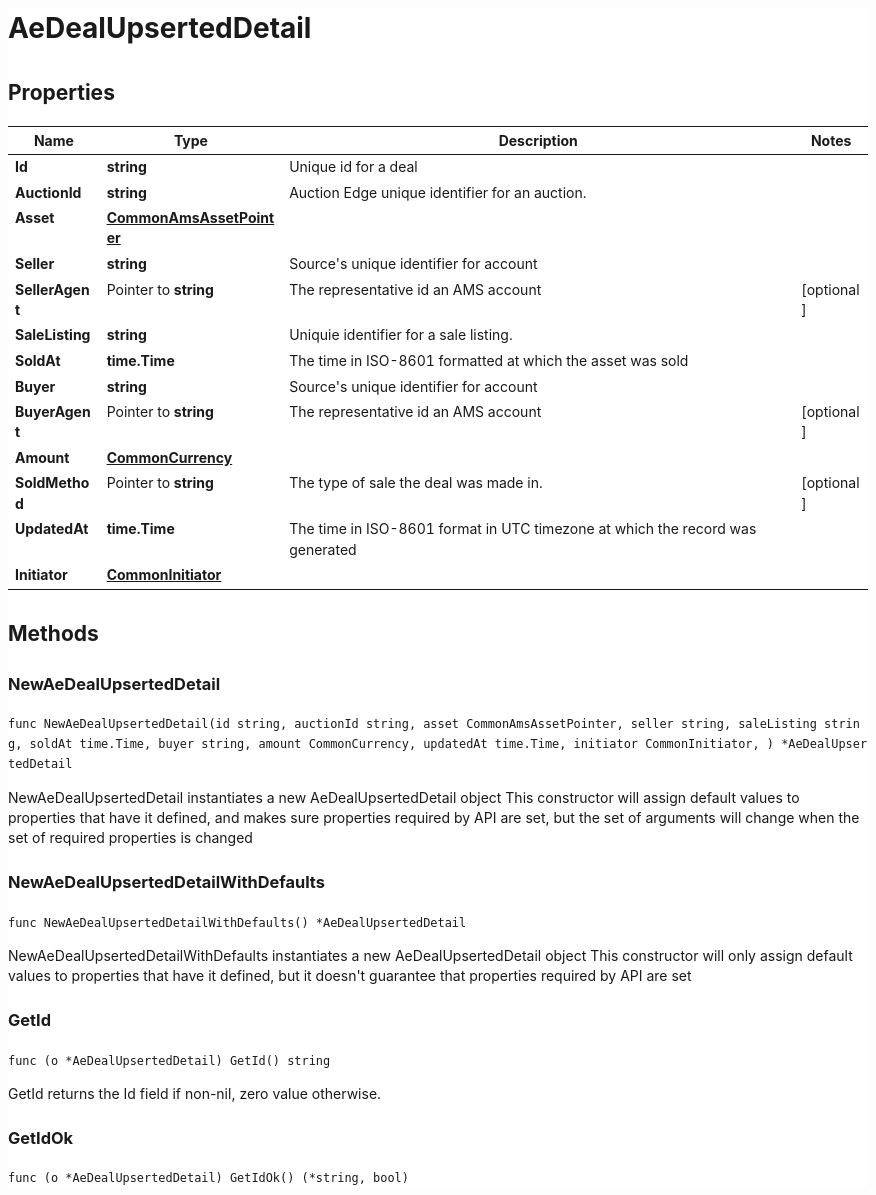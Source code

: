 # AeDealUpsertedDetail

## Properties

Name | Type | Description | Notes
------------ | ------------- | ------------- | -------------
**Id** | **string** | Unique id for a deal | 
**AuctionId** | **string** | Auction Edge unique identifier for an auction. | 
**Asset** | [**CommonAmsAssetPointer**](CommonAmsAssetPointer.md) |  | 
**Seller** | **string** | Source&#39;s unique identifier for account | 
**SellerAgent** | Pointer to **string** | The representative id an AMS account | [optional] 
**SaleListing** | **string** | Uniquie identifier for a sale listing. | 
**SoldAt** | **time.Time** | The time in ISO-8601 formatted at which the asset was sold | 
**Buyer** | **string** | Source&#39;s unique identifier for account | 
**BuyerAgent** | Pointer to **string** | The representative id an AMS account | [optional] 
**Amount** | [**CommonCurrency**](CommonCurrency.md) |  | 
**SoldMethod** | Pointer to **string** | The type of sale the deal was made in. | [optional] 
**UpdatedAt** | **time.Time** | The time in ISO-8601 format in UTC timezone at which the record was generated | 
**Initiator** | [**CommonInitiator**](CommonInitiator.md) |  | 

## Methods

### NewAeDealUpsertedDetail

`func NewAeDealUpsertedDetail(id string, auctionId string, asset CommonAmsAssetPointer, seller string, saleListing string, soldAt time.Time, buyer string, amount CommonCurrency, updatedAt time.Time, initiator CommonInitiator, ) *AeDealUpsertedDetail`

NewAeDealUpsertedDetail instantiates a new AeDealUpsertedDetail object
This constructor will assign default values to properties that have it defined,
and makes sure properties required by API are set, but the set of arguments
will change when the set of required properties is changed

### NewAeDealUpsertedDetailWithDefaults

`func NewAeDealUpsertedDetailWithDefaults() *AeDealUpsertedDetail`

NewAeDealUpsertedDetailWithDefaults instantiates a new AeDealUpsertedDetail object
This constructor will only assign default values to properties that have it defined,
but it doesn't guarantee that properties required by API are set

### GetId

`func (o *AeDealUpsertedDetail) GetId() string`

GetId returns the Id field if non-nil, zero value otherwise.

### GetIdOk

`func (o *AeDealUpsertedDetail) GetIdOk() (*string, bool)`
